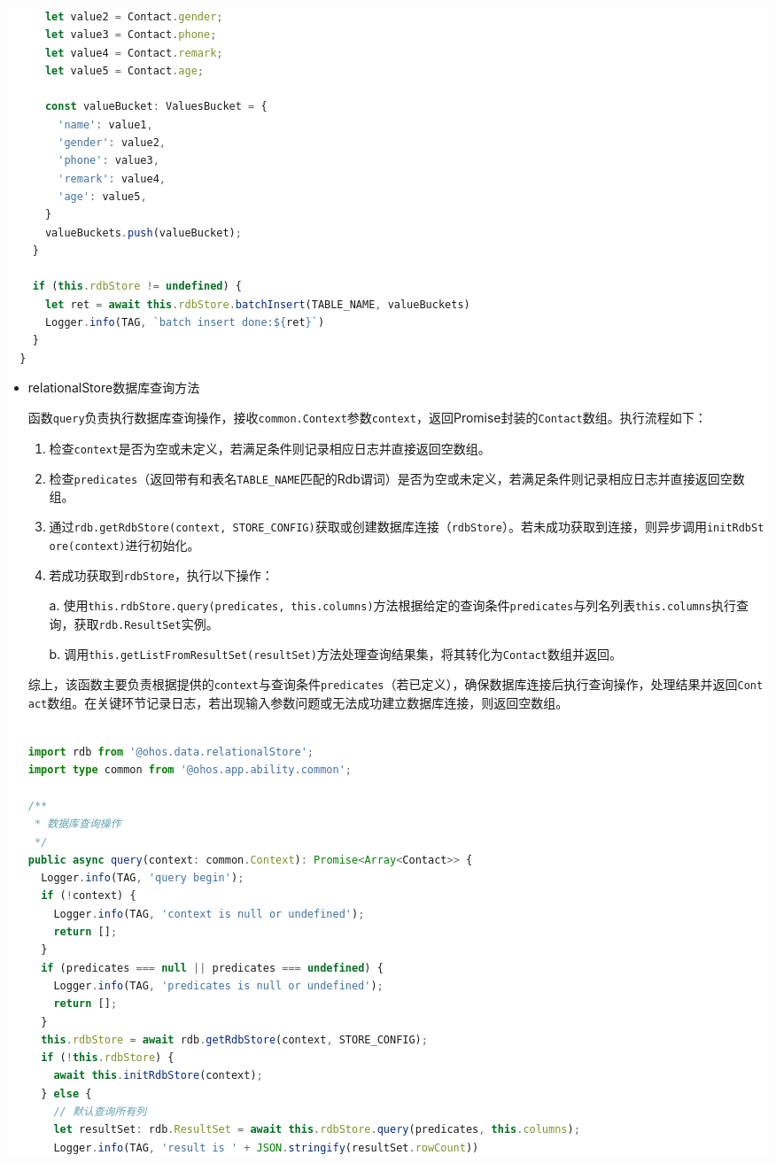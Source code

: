   ```ts
        let value2 = Contact.gender;
        let value3 = Contact.phone;
        let value4 = Contact.remark;
        let value5 = Contact.age;
  
        const valueBucket: ValuesBucket = {
          'name': value1,
          'gender': value2,
          'phone': value3,
          'remark': value4,
          'age': value5,
        }
        valueBuckets.push(valueBucket);
      }
  
      if (this.rdbStore != undefined) {
        let ret = await this.rdbStore.batchInsert(TABLE_NAME, valueBuckets)
        Logger.info(TAG, `batch insert done:${ret}`)
      }
    }
  ```

- relationalStore数据库查询方法
  
  函数`query`负责执行数据库查询操作，接收`common.Context`参数`context`，返回Promise封装的`Contact`数组。执行流程如下：
  1. 检查`context`是否为空或未定义，若满足条件则记录相应日志并直接返回空数组。
  
  2. 检查`predicates`（返回带有和表名`TABLE_NAME`匹配的Rdb谓词）是否为空或未定义，若满足条件则记录相应日志并直接返回空数组。
  
  3. 通过`rdb.getRdbStore(context, STORE_CONFIG)`获取或创建数据库连接（`rdbStore`）。若未成功获取到连接，则异步调用`initRdbStore(context)`进行初始化。
  
  4. 若成功获取到`rdbStore`，执行以下操作：
     
     a. 使用`this.rdbStore.query(predicates, this.columns)`方法根据给定的查询条件`predicates`与列名列表`this.columns`执行查询，获取`rdb.ResultSet`实例。
     
     b. 调用`this.getListFromResultSet(resultSet)`方法处理查询结果集，将其转化为`Contact`数组并返回。
  
  综上，该函数主要负责根据提供的`context`与查询条件`predicates`（若已定义），确保数据库连接后执行查询操作，处理结果并返回`Contact`数组。在关键环节记录日志，若出现输入参数问题或无法成功建立数据库连接，则返回空数组。
  
  ```ts
  
  import rdb from '@ohos.data.relationalStore';
  import type common from '@ohos.app.ability.common';
  
  /**
   * 数据库查询操作
   */
  public async query(context: common.Context): Promise<Array<Contact>> {
    Logger.info(TAG, 'query begin');
    if (!context) {
      Logger.info(TAG, 'context is null or undefined');
      return [];
    }
    if (predicates === null || predicates === undefined) {
      Logger.info(TAG, 'predicates is null or undefined');
      return [];
    }
    this.rdbStore = await rdb.getRdbStore(context, STORE_CONFIG);
    if (!this.rdbStore) {
      await this.initRdbStore(context);
    } else {
      // 默认查询所有列
      let resultSet: rdb.ResultSet = await this.rdbStore.query(predicates, this.columns);
      Logger.info(TAG, 'result is ' + JSON.stringify(resultSet.rowCount))
  ```